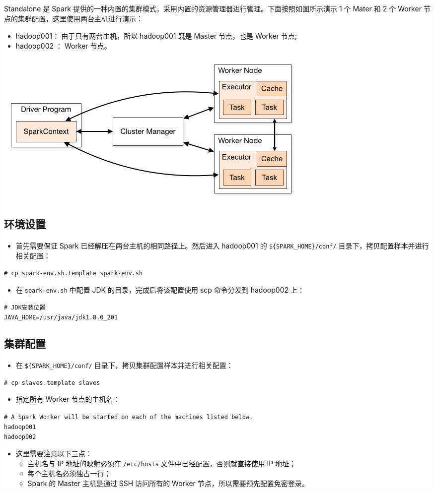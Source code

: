 Standalone 是 Spark 提供的一种内置的集群模式，采用内置的资源管理器进行管理。下面按照如图所示演示 1 个 Mater 和 2 个 Worker 节点的集群配置，这里使用两台主机进行演示：

- hadoop001： 由于只有两台主机，所以 hadoop001 既是 Master 节点，也是 Worker 节点;
- hadoop002 ： Worker 节点。

![](./img/spark-集群模式.png)

## 环境设置

* 首先需要保证 Spark 已经解压在两台主机的相同路径上。然后进入 hadoop001 的 `${SPARK_HOME}/conf/` 目录下，拷贝配置样本并进行相关配置：

```shell
# cp spark-env.sh.template spark-env.sh
```

* 在 `spark-env.sh` 中配置 JDK 的目录，完成后将该配置使用 scp 命令分发到 hadoop002 上：

```shell
# JDK安装位置
JAVA_HOME=/usr/java/jdk1.8.0_201
```

## 集群配置

* 在 `${SPARK_HOME}/conf/` 目录下，拷贝集群配置样本并进行相关配置：

```shell
# cp slaves.template slaves
```

* 指定所有 Worker 节点的主机名：

```shell
# A Spark Worker will be started on each of the machines listed below.
hadoop001
hadoop002
```

* 这里需要注意以下三点：
  - 主机名与 IP 地址的映射必须在 `/etc/hosts` 文件中已经配置，否则就直接使用 IP 地址；
  - 每个主机名必须独占一行；
  - Spark 的 Master 主机是通过 SSH 访问所有的 Worker 节点，所以需要预先配置免密登录。
